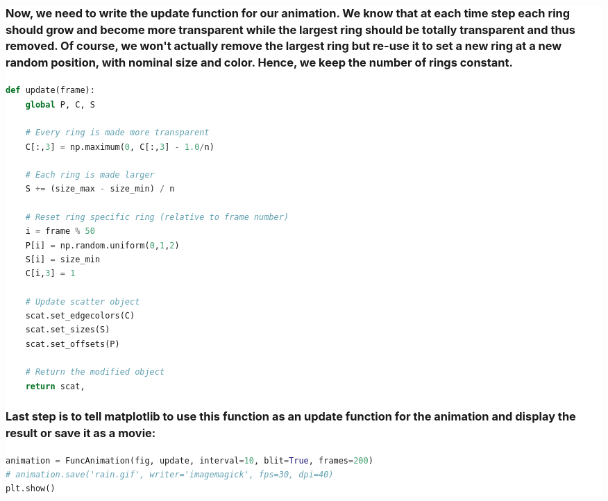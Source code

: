 ### Now, we need to write the update function for our animation. We know that at each time step each ring should grow and become more transparent while the largest ring should be totally transparent and thus removed. Of course, we won't actually remove the largest ring but re-use it to set a new ring at a new random position, with nominal size and color. Hence, we keep the number of rings constant.
```python
def update(frame):
    global P, C, S

    # Every ring is made more transparent
    C[:,3] = np.maximum(0, C[:,3] - 1.0/n)

    # Each ring is made larger
    S += (size_max - size_min) / n

    # Reset ring specific ring (relative to frame number)
    i = frame % 50
    P[i] = np.random.uniform(0,1,2)
    S[i] = size_min
    C[i,3] = 1

    # Update scatter object
    scat.set_edgecolors(C)
    scat.set_sizes(S)
    scat.set_offsets(P)

    # Return the modified object
    return scat,

```

### Last step is to tell matplotlib to use this function as an update function for the animation and display the result or save it as a movie:

```python
animation = FuncAnimation(fig, update, interval=10, blit=True, frames=200)
# animation.save('rain.gif', writer='imagemagick', fps=30, dpi=40)
plt.show()
```


